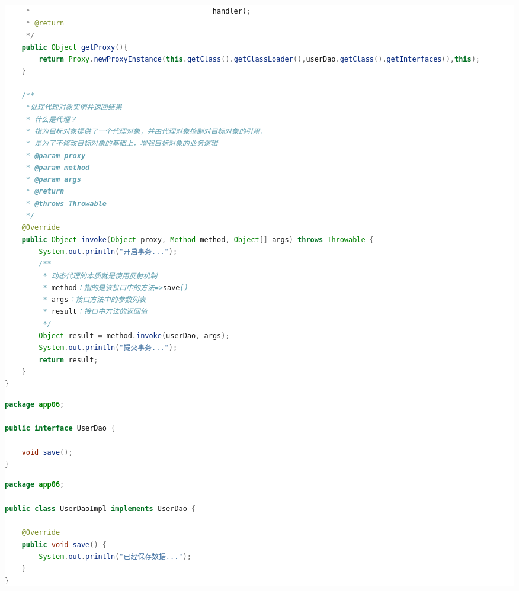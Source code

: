 ```java
     *                                           handler);
     * @return
     */
    public Object getProxy(){
        return Proxy.newProxyInstance(this.getClass().getClassLoader(),userDao.getClass().getInterfaces(),this);
    }

    /**
     *处理代理对象实例并返回结果
     * 什么是代理？
     * 指为目标对象提供了一个代理对象，并由代理对象控制对目标对象的引用，
     * 是为了不修改目标对象的基础上，增强目标对象的业务逻辑
     * @param proxy
     * @param method
     * @param args
     * @return
     * @throws Throwable
     */
    @Override
    public Object invoke(Object proxy, Method method, Object[] args) throws Throwable {
        System.out.println("开启事务...");
        /**
         * 动态代理的本质就是使用反射机制
         * method：指的是该接口中的方法=>save()
         * args：接口方法中的参数列表
         * result：接口中方法的返回值
         */
        Object result = method.invoke(userDao, args);
        System.out.println("提交事务...");
        return result;
    }
}

```

```java
package app06;

public interface UserDao {

    void save();
}
```

```java
package app06;

public class UserDaoImpl implements UserDao {

    @Override
    public void save() {
        System.out.println("已经保存数据...");
    }
}
```
